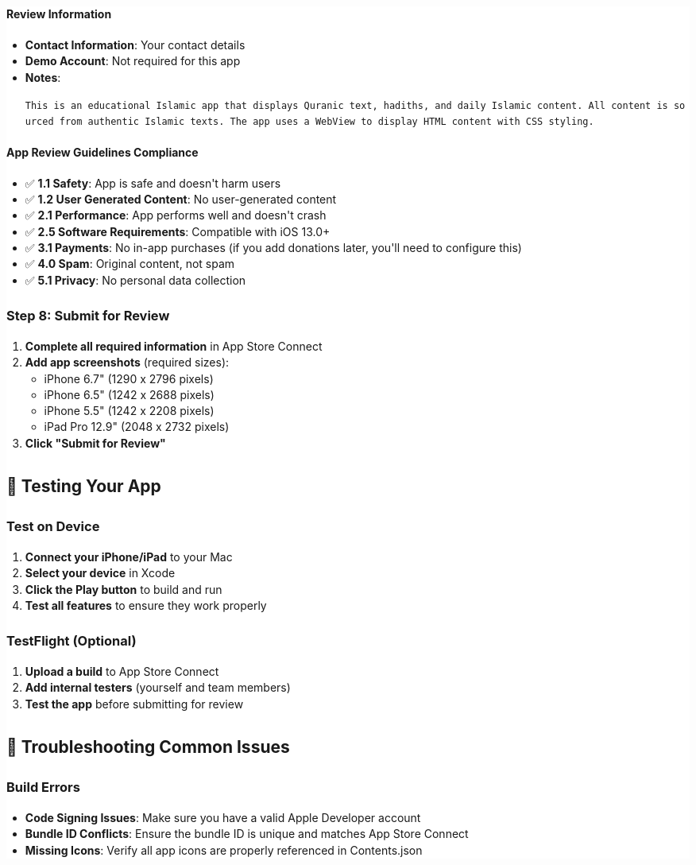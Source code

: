 #### Review Information
- **Contact Information**: Your contact details
- **Demo Account**: Not required for this app
- **Notes**: 
  ```
  This is an educational Islamic app that displays Quranic text, hadiths, and daily Islamic content. All content is sourced from authentic Islamic texts. The app uses a WebView to display HTML content with CSS styling.
  ```

#### App Review Guidelines Compliance
- ✅ **1.1 Safety**: App is safe and doesn't harm users
- ✅ **1.2 User Generated Content**: No user-generated content
- ✅ **2.1 Performance**: App performs well and doesn't crash
- ✅ **2.5 Software Requirements**: Compatible with iOS 13.0+
- ✅ **3.1 Payments**: No in-app purchases (if you add donations later, you'll need to configure this)
- ✅ **4.0 Spam**: Original content, not spam
- ✅ **5.1 Privacy**: No personal data collection

### Step 8: Submit for Review
1. **Complete all required information** in App Store Connect
2. **Add app screenshots** (required sizes):
   - iPhone 6.7" (1290 x 2796 pixels)
   - iPhone 6.5" (1242 x 2688 pixels)
   - iPhone 5.5" (1242 x 2208 pixels)
   - iPad Pro 12.9" (2048 x 2732 pixels)
3. **Click "Submit for Review"**

## 📱 Testing Your App

### Test on Device
1. **Connect your iPhone/iPad** to your Mac
2. **Select your device** in Xcode
3. **Click the Play button** to build and run
4. **Test all features** to ensure they work properly

### TestFlight (Optional)
1. **Upload a build** to App Store Connect
2. **Add internal testers** (yourself and team members)
3. **Test the app** before submitting for review

## 🔧 Troubleshooting Common Issues

### Build Errors
- **Code Signing Issues**: Make sure you have a valid Apple Developer account
- **Bundle ID Conflicts**: Ensure the bundle ID is unique and matches App Store Connect
- **Missing Icons**: Verify all app icons are properly referenced in Contents.json
